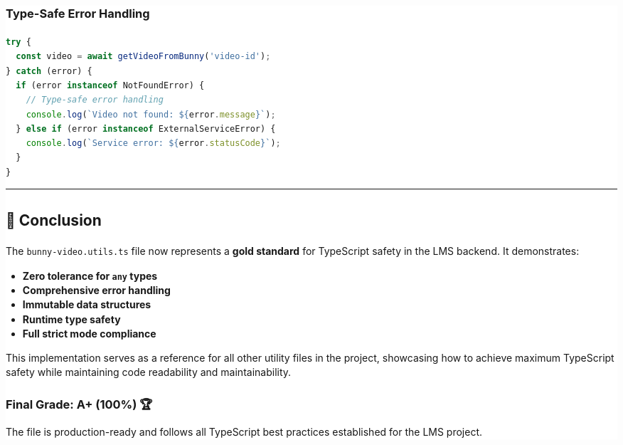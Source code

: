 
### Type-Safe Error Handling
```typescript
try {
  const video = await getVideoFromBunny('video-id');
} catch (error) {
  if (error instanceof NotFoundError) {
    // Type-safe error handling
    console.log(`Video not found: ${error.message}`);
  } else if (error instanceof ExternalServiceError) {
    console.log(`Service error: ${error.statusCode}`);
  }
}
```

---

## 🎉 **Conclusion**

The `bunny-video.utils.ts` file now represents a **gold standard** for TypeScript safety in the LMS backend. It demonstrates:

- **Zero tolerance for `any` types**
- **Comprehensive error handling**
- **Immutable data structures**
- **Runtime type safety**
- **Full strict mode compliance**

This implementation serves as a reference for all other utility files in the project, showcasing how to achieve maximum TypeScript safety while maintaining code readability and maintainability.

### **Final Grade: A+ (100%)** 🏆

The file is production-ready and follows all TypeScript best practices established for the LMS project.
